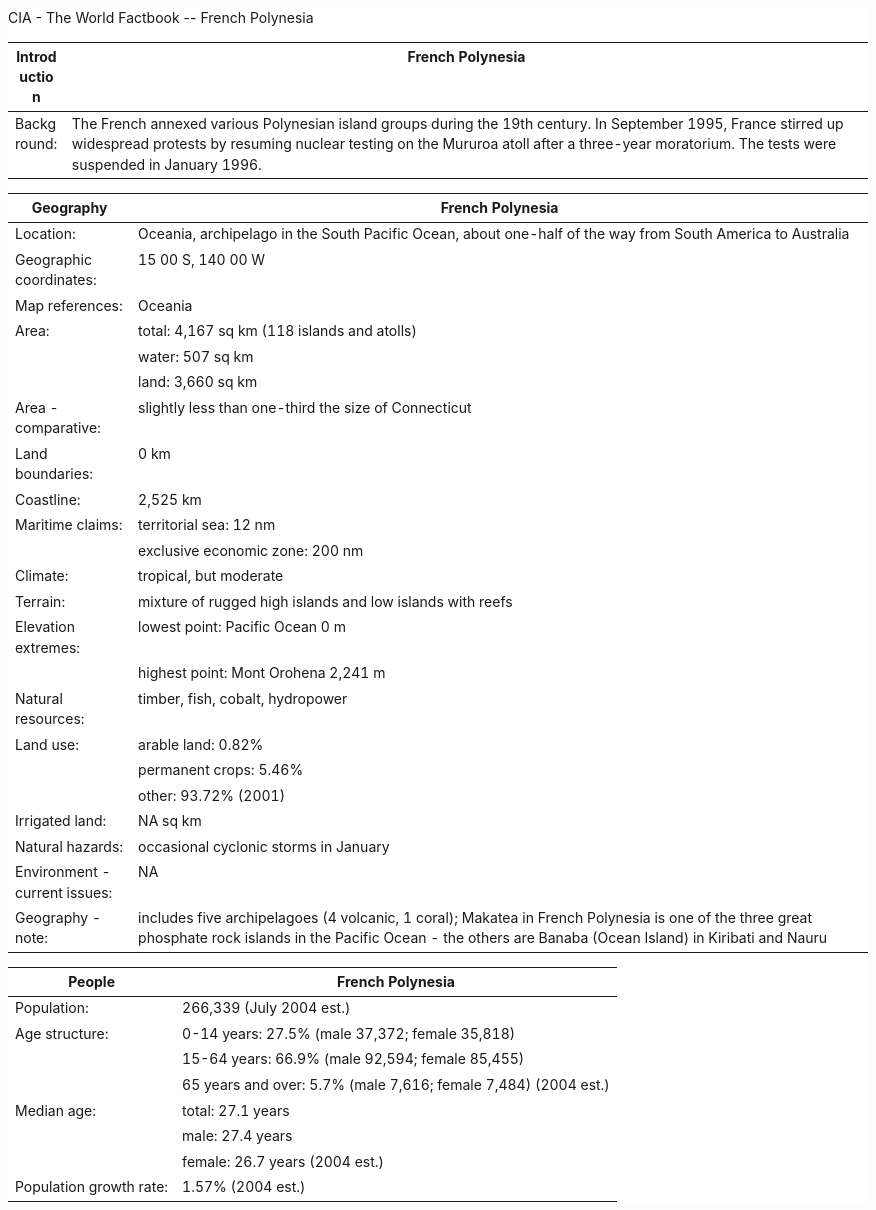 CIA - The World Factbook -- French Polynesia

| Introduction | French Polynesia |
| --- | --- |
| Background: | The French annexed various Polynesian island groups during the 19th century. In September 1995, France stirred up widespread protests by resuming nuclear testing on the Mururoa atoll after a three-year moratorium. The tests were suspended in January 1996. |

| Geography | French Polynesia |
| --- | --- |
| Location: | Oceania, archipelago in the South Pacific Ocean, about one-half of the way from South America to Australia |
| Geographic coordinates: | 15 00 S, 140 00 W |
| Map references: | Oceania |
| Area: | total: 4,167 sq km (118 islands and atolls) |
| | water: 507 sq km |
| | land: 3,660 sq km |
| Area - comparative: | slightly less than one-third the size of Connecticut |
| Land boundaries: | 0 km |
| Coastline: | 2,525 km |
| Maritime claims: | territorial sea: 12 nm |
| | exclusive economic zone: 200 nm |
| Climate: | tropical, but moderate |
| Terrain: | mixture of rugged high islands and low islands with reefs |
| Elevation extremes: | lowest point: Pacific Ocean 0 m |
| | highest point: Mont Orohena 2,241 m |
| Natural resources: | timber, fish, cobalt, hydropower |
| Land use: | arable land: 0.82% |
| | permanent crops: 5.46% |
| | other: 93.72% (2001) |
| Irrigated land: | NA sq km |
| Natural hazards: | occasional cyclonic storms in January |
| Environment - current issues: | NA |
| Geography - note: | includes five archipelagoes (4 volcanic, 1 coral); Makatea in French Polynesia is one of the three great phosphate rock islands in the Pacific Ocean - the others are Banaba (Ocean Island) in Kiribati and Nauru |

| People | French Polynesia |
| --- | --- |
| Population: | 266,339 (July 2004 est.) |
| Age structure: | 0-14 years: 27.5% (male 37,372; female 35,818) |
| | 15-64 years: 66.9% (male 92,594; female 85,455) |
| | 65 years and over: 5.7% (male 7,616; female 7,484) (2004 est.) |
| Median age: | total: 27.1 years |
| | male: 27.4 years |
| | female: 26.7 years (2004 est.) |
| Population growth rate: | 1.57% (2004 est.) |